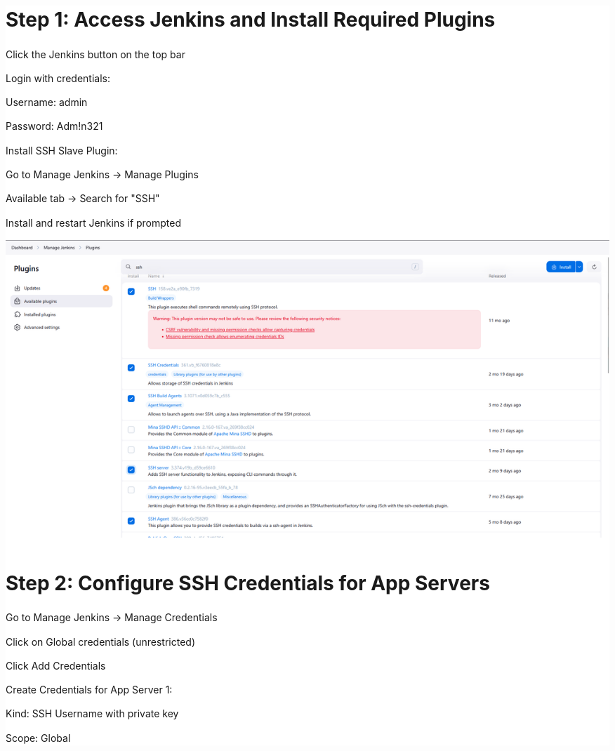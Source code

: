 # Step 1: Access Jenkins and Install Required Plugins

Click the Jenkins button on the top bar

Login with credentials:

Username: admin

Password: Adm!n321

Install SSH Slave Plugin:

Go to Manage Jenkins → Manage Plugins

Available tab → Search for "SSH"

Install and restart Jenkins if prompted

![alt text](image.png)

# Step 2: Configure SSH Credentials for App Servers

Go to Manage Jenkins → Manage Credentials

Click on Global credentials (unrestricted)

Click Add Credentials

Create Credentials for App Server 1:

Kind: SSH Username with private key

Scope: Global
